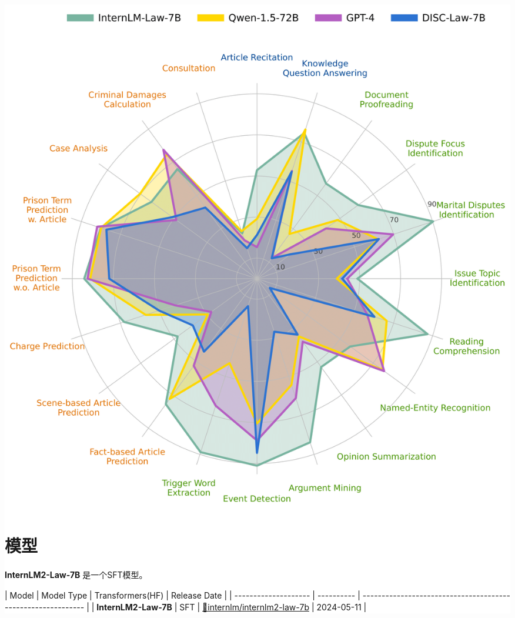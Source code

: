 ![](./figs/law_bench_radar_plot.png)

# 模型
**InternLM2-Law-7B** 是一个SFT模型。

| Model                | Model Type | Transformers(HF) | Release Date |
| -------------------- | ---------- | ------------------------------------------------------------ |
| **InternLM2-Law-7B** | SFT        | [🤗internlm/internlm2-law-7b](https://huggingface.co/internlm/internlm2-law-7b) | 2024-05-11   |
